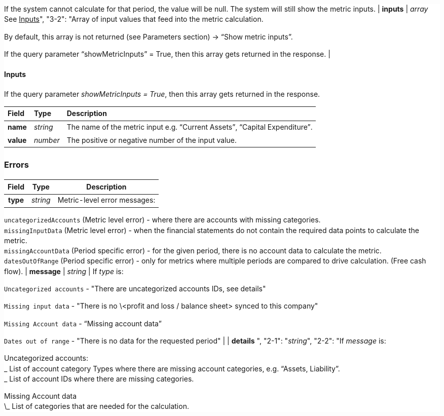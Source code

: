 If the system cannot calculate for that period, the value will be null. The system will still show the metric inputs.
| **inputs** | _array_  
See [Inputs](#inputs)",
"3-2": "Array of input values that feed into the metric calculation.

By default, this array is not returned (see Parameters section) → “Show metric inputs”.

If the query parameter “showMetricInputs” = True, then this array gets returned in the response. |

#### Inputs

If the query parameter _showMetricInputs = True_, then this array gets returned in the response.

| Field     | Type     | Description                                                                |
| :-------- | :------- | :------------------------------------------------------------------------- |
| **name**  | _string_ | The name of the metric input e.g. “Current Assets”, “Capital Expenditure”. |
| **value** | _number_ | The positive or negative number of the input value.                        |

### Errors

|  Field   |   Type   |         Description          |
| :------: | :------: | :--------------------------: |
| **type** | _string_ | Metric-level error messages: |

`uncategorizedAccounts` (Metric level error) - where there are accounts with missing categories.  
`missingInputData` (Metric level error) - when the financial statements do not contain the required data points to calculate the metric.  
`missingAccountData` (Period specific error) - for the given period, there is no account data to calculate the metric.  
`datesOutOfRange` (Period specific error) - only for metrics where multiple periods are compared to drive calculation. (Free cash flow). | **message**
| _string_ | If _type_ is:

`Uncategorized accounts` - "There are uncategorized accounts IDs, see details"

`Missing input data` - "There is no \\<profit and loss / balance sheet> synced to this company"

`Missing Account data` - “Missing account data”

`Dates out of range` - "There is no data for the requested period" |
| **details** ",
"2-1": "_string_",
"2-2": "If _message_ is:

Uncategorized accounts:  
_ List of account category Types where there are missing account categories, e.g. “Assets, Liability”.  
_ List of account IDs where there are missing categories.

Missing Account data  
\\\_ List of categories that are needed for the calculation.
